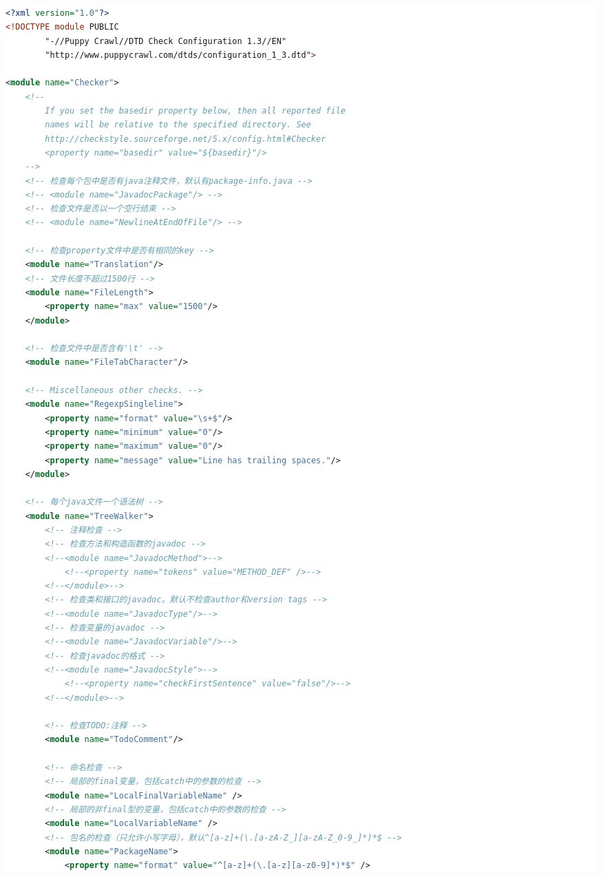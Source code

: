 
```xml
<?xml version="1.0"?>
<!DOCTYPE module PUBLIC
        "-//Puppy Crawl//DTD Check Configuration 1.3//EN"
        "http://www.puppycrawl.com/dtds/configuration_1_3.dtd">

<module name="Checker">
    <!--
        If you set the basedir property below, then all reported file
        names will be relative to the specified directory. See
        http://checkstyle.sourceforge.net/5.x/config.html#Checker
        <property name="basedir" value="${basedir}"/>
    -->
    <!-- 检查每个包中是否有java注释文件，默认有package-info.java -->
    <!-- <module name="JavadocPackage"/> -->
    <!-- 检查文件是否以一个空行结束 -->
    <!-- <module name="NewlineAtEndOfFile"/> -->

    <!-- 检查property文件中是否有相同的key -->
    <module name="Translation"/>
    <!-- 文件长度不超过1500行 -->
    <module name="FileLength">
        <property name="max" value="1500"/>
    </module>

    <!-- 检查文件中是否含有'\t' -->
    <module name="FileTabCharacter"/>

    <!-- Miscellaneous other checks. -->
    <module name="RegexpSingleline">
        <property name="format" value="\s+$"/>
        <property name="minimum" value="0"/>
        <property name="maximum" value="0"/>
        <property name="message" value="Line has trailing spaces."/>
    </module>

    <!-- 每个java文件一个语法树 -->
    <module name="TreeWalker">
        <!-- 注释检查 -->
        <!-- 检查方法和构造函数的javadoc -->
        <!--<module name="JavadocMethod">-->
            <!--<property name="tokens" value="METHOD_DEF" />-->
        <!--</module>-->
        <!-- 检查类和接口的javadoc。默认不检查author和version tags -->
        <!--<module name="JavadocType"/>-->
        <!-- 检查变量的javadoc -->
        <!--<module name="JavadocVariable"/>-->
        <!-- 检查javadoc的格式 -->
        <!--<module name="JavadocStyle">-->
            <!--<property name="checkFirstSentence" value="false"/>-->
        <!--</module>-->

        <!-- 检查TODO:注释 -->
        <module name="TodoComment"/>

        <!-- 命名检查 -->
        <!-- 局部的final变量，包括catch中的参数的检查 -->
        <module name="LocalFinalVariableName" />
        <!-- 局部的非final型的变量，包括catch中的参数的检查 -->
        <module name="LocalVariableName" />
        <!-- 包名的检查（只允许小写字母），默认^[a-z]+(\.[a-zA-Z_][a-zA-Z_0-9_]*)*$ -->
        <module name="PackageName">
            <property name="format" value="^[a-z]+(\.[a-z][a-z0-9]*)*$" />
```